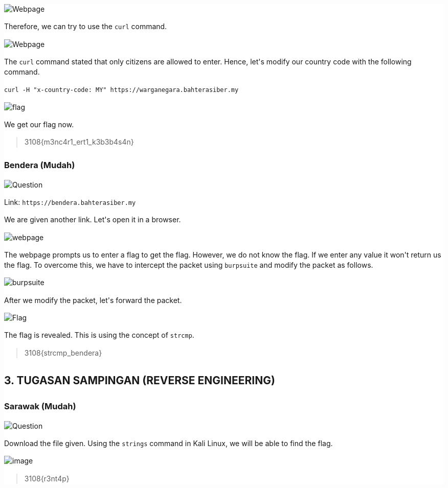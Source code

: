 ![Webpage](https://github.com/ivanloh1216/CTF-Writeup/assets/58873811/5d50a9ee-35ce-41ce-aca4-c88347f942bf)

Therefore, we can try to use the `curl` command. 

![Webpage](https://github.com/ivanloh1216/CTF-Writeup/assets/58873811/78981258-3693-4a21-afc0-35628dfe1053)

The `curl` command stated that only citizens are allowed to enter. Hence, let's modify our country code with the following command.

```
curl -H "x-country-code: MY" https://warganegara.bahterasiber.my
```

![flag](https://github.com/ivanloh1216/CTF-Writeup/assets/58873811/629f2c8c-e4d6-414c-83d3-293cbd9441bc)

We get our flag now.

> 3108{m3nc4r1_ert1_k3b3b4s4n}

### Bendera (Mudah)
![Question](https://github.com/ivanloh1216/CTF-Writeup/assets/58873811/5e7263c0-ae4e-43d6-bb31-7c3ee2061331)

Link: `https://bendera.bahterasiber.my`

We are given another link. Let's open it in a browser.

![webpage](https://github.com/ivanloh1216/CTF-Writeup/assets/58873811/8de3f361-cf05-4ec4-9c9a-836a2e066836)

The webpage prompts us to enter a flag to get the flag. However, we do not know the flag. If we enter any value it won't return us the flag. To overcome this, we have to intercept the packet using `burpsuite` and modify the packet as follows.

![burpsuite](https://github.com/ivanloh1216/CTF-Writeup/assets/58873811/37d7b5a9-4466-4581-8605-eb6b0133fe1b)

After we modify the packet, let's forward the packet.

![Flag](https://github.com/ivanloh1216/CTF-Writeup/assets/58873811/af259f32-33a3-42d6-a715-5a0a01aefd8c)

The flag is revealed. This is using the concept of `strcmp`.

> 3108{strcmp_bendera}

## 3. TUGASAN SAMPINGAN (REVERSE ENGINEERING)
### Sarawak (Mudah)
![Question](https://github.com/ivanloh1216/CTF-Writeup/assets/58873811/d5a1e3b3-59cb-4ec5-b495-d60911c95574)

Download the file given. Using the `strings` command in Kali Linux, we will be able to find the flag.

![image](https://github.com/ivanloh1216/CTF-Writeup/assets/58873811/07975598-e1ec-4920-90e5-8e5ad6b93c6c)

> 3108{r3nt4p}
